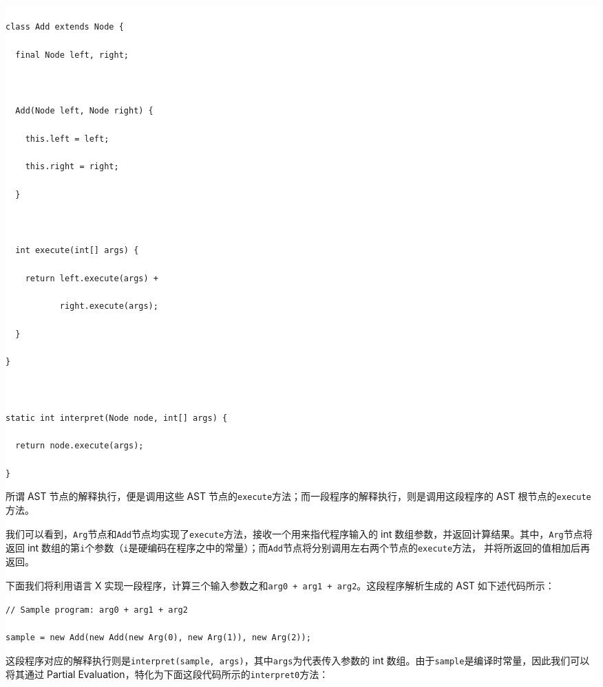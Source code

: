 ```

class Add extends Node {

  final Node left, right;

 

  Add(Node left, Node right) {

    this.left = left;

    this.right = right;

  }

 

  int execute(int[] args) {

    return left.execute(args) +

           right.execute(args);

  }

}

 

static int interpret(Node node, int[] args) {

  return node.execute(args);

}

```

所谓 AST 节点的解释执行，便是调用这些 AST 节点的`execute`方法；而一段程序的解释执行，则是调用这段程序的 AST 根节点的`execute`方法。

我们可以看到，`Arg`节点和`Add`节点均实现了`execute`方法，接收一个用来指代程序输入的 int 数组参数，并返回计算结果。其中，`Arg`节点将返回 int 数组的第`i`个参数（`i`是硬编码在程序之中的常量）；而`Add`节点将分别调用左右两个节点的`execute`方法， 并将所返回的值相加后再返回。

下面我们将利用语言 X 实现一段程序，计算三个输入参数之和`arg0 + arg1 + arg2`。这段程序解析生成的 AST 如下述代码所示：

```
// Sample program: arg0 + arg1 + arg2

sample = new Add(new Add(new Arg(0), new Arg(1)), new Arg(2));

```

这段程序对应的解释执行则是`interpret(sample, args)`，其中`args`为代表传入参数的 int 数组。由于`sample`是编译时常量，因此我们可以将其通过 Partial Evaluation，特化为下面这段代码所示的`interpret0`方法：
